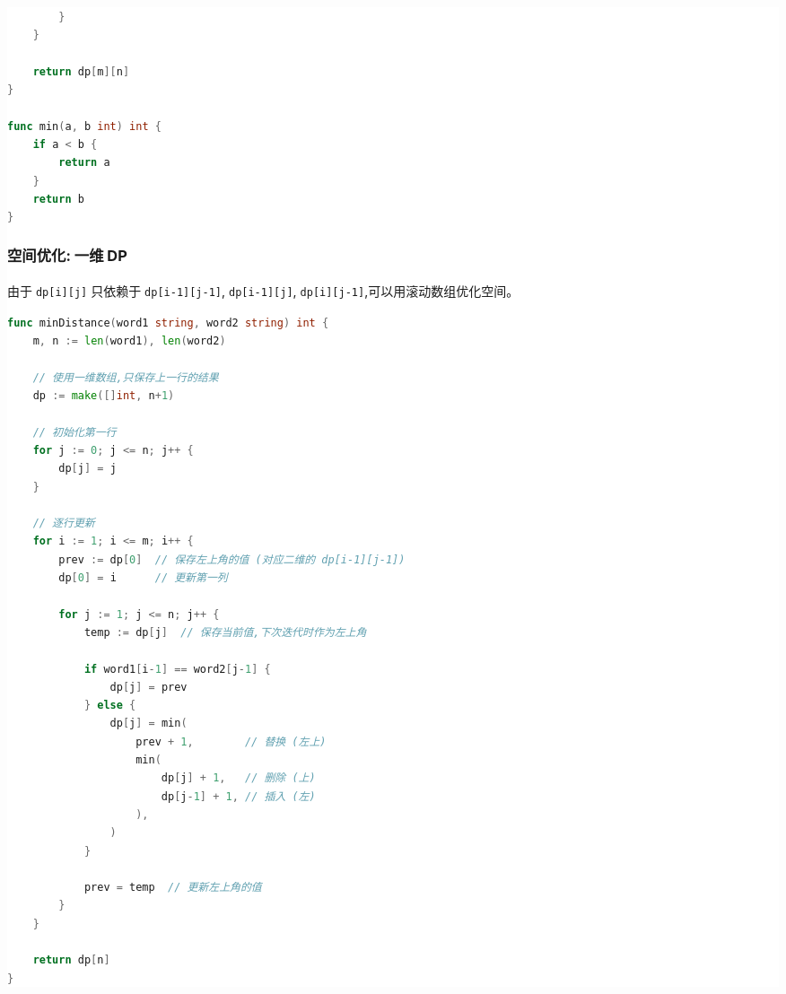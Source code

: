 ```go
        }
    }

    return dp[m][n]
}

func min(a, b int) int {
    if a < b {
        return a
    }
    return b
}
```

### 空间优化: 一维 DP

由于 `dp[i][j]` 只依赖于 `dp[i-1][j-1]`, `dp[i-1][j]`, `dp[i][j-1]`,可以用滚动数组优化空间。

```go
func minDistance(word1 string, word2 string) int {
    m, n := len(word1), len(word2)

    // 使用一维数组,只保存上一行的结果
    dp := make([]int, n+1)

    // 初始化第一行
    for j := 0; j <= n; j++ {
        dp[j] = j
    }

    // 逐行更新
    for i := 1; i <= m; i++ {
        prev := dp[0]  // 保存左上角的值 (对应二维的 dp[i-1][j-1])
        dp[0] = i      // 更新第一列

        for j := 1; j <= n; j++ {
            temp := dp[j]  // 保存当前值,下次迭代时作为左上角

            if word1[i-1] == word2[j-1] {
                dp[j] = prev
            } else {
                dp[j] = min(
                    prev + 1,        // 替换 (左上)
                    min(
                        dp[j] + 1,   // 删除 (上)
                        dp[j-1] + 1, // 插入 (左)
                    ),
                )
            }

            prev = temp  // 更新左上角的值
        }
    }

    return dp[n]
}
```
